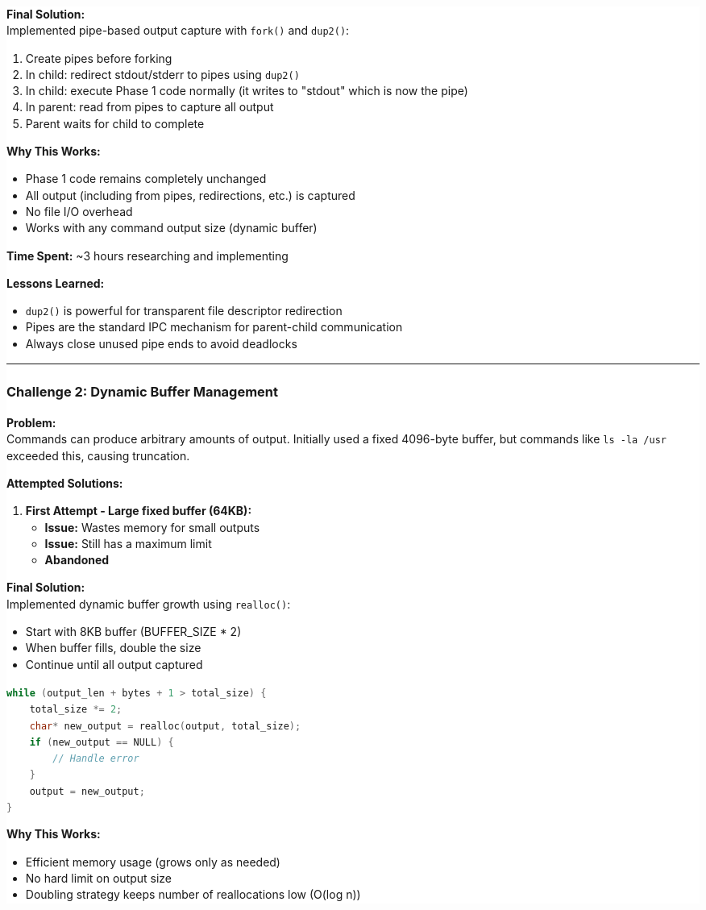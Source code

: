 **Final Solution:**  
Implemented pipe-based output capture with `fork()` and `dup2()`:
1. Create pipes before forking
2. In child: redirect stdout/stderr to pipes using `dup2()`
3. In child: execute Phase 1 code normally (it writes to "stdout" which is now the pipe)
4. In parent: read from pipes to capture all output
5. Parent waits for child to complete

**Why This Works:**
- Phase 1 code remains completely unchanged
- All output (including from pipes, redirections, etc.) is captured
- No file I/O overhead
- Works with any command output size (dynamic buffer)

**Time Spent:** ~3 hours researching and implementing

**Lessons Learned:**
- `dup2()` is powerful for transparent file descriptor redirection
- Pipes are the standard IPC mechanism for parent-child communication
- Always close unused pipe ends to avoid deadlocks

---

### Challenge 2: Dynamic Buffer Management

**Problem:**  
Commands can produce arbitrary amounts of output. Initially used a fixed 4096-byte buffer, but commands like `ls -la /usr` exceeded this, causing truncation.

**Attempted Solutions:**
1. **First Attempt - Large fixed buffer (64KB):**
   - **Issue:** Wastes memory for small outputs
   - **Issue:** Still has a maximum limit
   - **Abandoned**

**Final Solution:**  
Implemented dynamic buffer growth using `realloc()`:
- Start with 8KB buffer (BUFFER_SIZE * 2)
- When buffer fills, double the size
- Continue until all output captured
```c
while (output_len + bytes + 1 > total_size) {
    total_size *= 2;
    char* new_output = realloc(output, total_size);
    if (new_output == NULL) {
        // Handle error
    }
    output = new_output;
}
```

**Why This Works:**
- Efficient memory usage (grows only as needed)
- No hard limit on output size
- Doubling strategy keeps number of reallocations low (O(log n))
